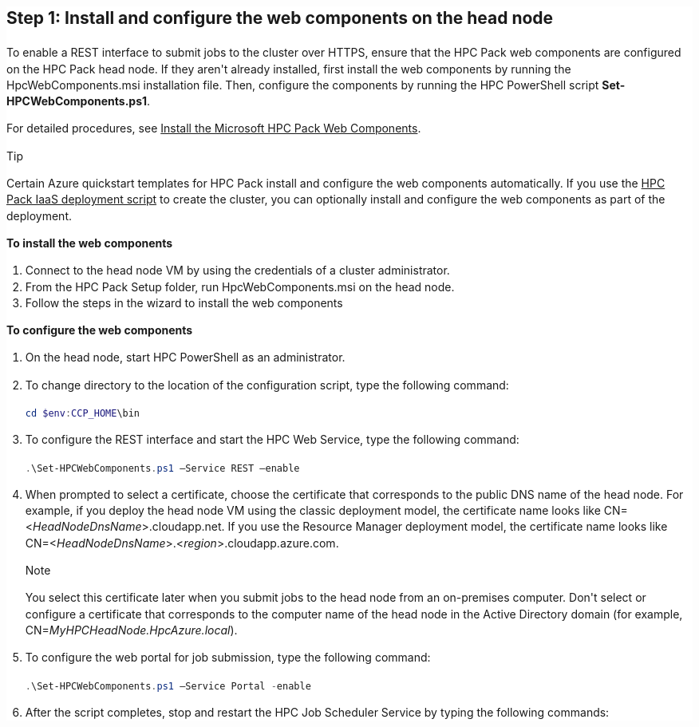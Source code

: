 ## Step 1: Install and configure the web components on the head node
To enable a REST interface to submit jobs to the cluster over HTTPS,
ensure that the HPC Pack web components are configured on the HPC Pack head
node. If they aren't already installed, first install the web
components by running the HpcWebComponents.msi installation file. Then,
configure the components by running the HPC PowerShell script
**Set-HPCWebComponents.ps1**.

For detailed procedures, see [Install the Microsoft HPC Pack Web
Components](http://technet.microsoft.com/library/hh314627.aspx).

> [!TIP]
> Certain Azure quickstart templates for HPC Pack install and configure the web components automatically. If you use the [HPC Pack IaaS deployment script](classic/hpcpack-cluster-powershell-script.md?toc=%2fazure%2fvirtual-machines%2fwindows%2fclassic%2ftoc.json) to create the cluster,
> you can optionally install and configure the web components as part of the deployment.
> 
> 

**To install the web components**

1. Connect to the head node VM by using the credentials of a cluster administrator.
2. From the HPC Pack Setup folder, run HpcWebComponents.msi on the head node.
3. Follow the steps in the wizard to install the web components

**To configure the web components**

1. On the head node, start HPC PowerShell as an administrator.
2. To change directory to the location of the configuration script, type the following command:
   
    ```powershell
    cd $env:CCP_HOME\bin
    ```
3. To configure the REST interface and start the HPC Web Service, type the following command:
   
    ```powershell
    .\Set-HPCWebComponents.ps1 –Service REST –enable
    ```
4. When prompted to select a certificate, choose the certificate that corresponds to the public DNS name of the head node. For example, if you deploy the head node VM using the classic deployment model, the certificate name looks like CN=&lt;*HeadNodeDnsName*&gt;.cloudapp.net. If you use the Resource Manager deployment model, the certificate name looks like CN=&lt;*HeadNodeDnsName*&gt;.&lt;*region*&gt;.cloudapp.azure.com.
   
   > [!NOTE]
   > You select this certificate later when you submit jobs to the head node from an on-premises computer. Don't select or configure a certificate that corresponds to the computer name of the head node in the Active Directory domain (for example, CN=*MyHPCHeadNode.HpcAzure.local*).
   > 
   > 
5. To configure the web portal for job submission, type the following command:
   
    ```powershell
    .\Set-HPCWebComponents.ps1 –Service Portal -enable
    ```
6. After the script completes, stop and restart the HPC Job Scheduler Service by typing the following commands:
   

[jobsubmit]: ./media/virtual-machines-windows-hpcpack-cluster-submit-jobs/jobsubmit.png